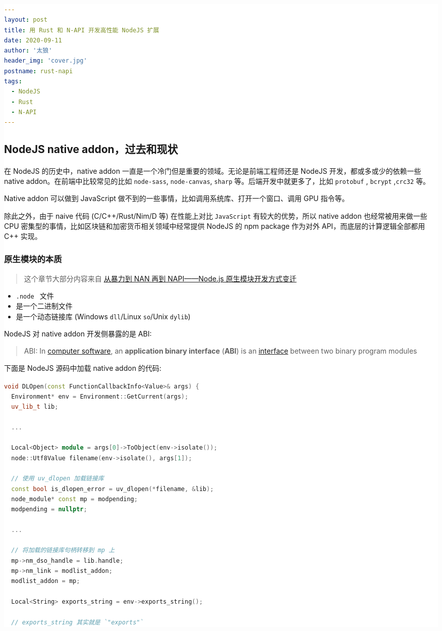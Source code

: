 ```yaml
---
layout: post
title: 用 Rust 和 N-API 开发高性能 NodeJS 扩展
date: 2020-09-11
author: '太狼'
header_img: 'cover.jpg'
postname: rust-napi
tags:
  - NodeJS
  - Rust
  - N-API
---
```


## NodeJS native addon，过去和现状

在 NodeJS 的历史中，native addon 一直是一个冷门但是重要的领域。无论是前端工程师还是 NodeJS 开发，都或多或少的依赖一些 native addon。在前端中比较常见的比如 `node-sass`, `node-canvas`, `sharp` 等。后端开发中就更多了，比如 `protobuf` , `bcrypt` ,`crc32` 等。

Native addon 可以做到 JavaScript 做不到的一些事情，比如调用系统库、打开一个窗口、调用 GPU 指令等。

除此之外，由于 naive 代码 (C/C++/Rust/Nim/D 等) 在性能上对比 `JavaScript` 有较大的优势，所以 native addon 也经常被用来做一些 CPU 密集型的事情，比如区块链和加密货币相关领域中经常提供 NodeJS 的 npm package 作为对外 API，而底层的计算逻辑全部都用 C++ 实现。

### 原生模块的本质

> 这个章节大部分内容来自 [从暴力到 NAN 再到 NAPI——Node.js 原生模块开发方式变迁](https://xcoder.in/2017/07/01/nodejs-addon-history/)

- `.node ` 文件
- 是一个二进制文件
- 是一个动态链接库 (Windows `dll`/Linux `so`/Unix `dylib`)

NodeJS 对 native addon 开发侧暴露的是 ABI:

> ABI: In [computer software](https://en.wikipedia.org/wiki/Computer_software), an **application binary interface** (**ABI**) is an [interface](<https://en.wikipedia.org/wiki/Interface_(computing)>) between two binary program modules

下面是 NodeJS 源码中加载 native addon 的代码:

```cpp
void DLOpen(const FunctionCallbackInfo<Value>& args) {
  Environment* env = Environment::GetCurrent(args);
  uv_lib_t lib;

  ...

  Local<Object> module = args[0]->ToObject(env->isolate());
  node::Utf8Value filename(env->isolate(), args[1]);

  // 使用 uv_dlopen 加载链接库
  const bool is_dlopen_error = uv_dlopen(*filename, &lib);
  node_module* const mp = modpending;
  modpending = nullptr;

  ...

  // 将加载的链接库句柄转移到 mp 上
  mp->nm_dso_handle = lib.handle;
  mp->nm_link = modlist_addon;
  modlist_addon = mp;

  Local<String> exports_string = env->exports_string();

  // exports_string 其实就是 `"exports"`
```